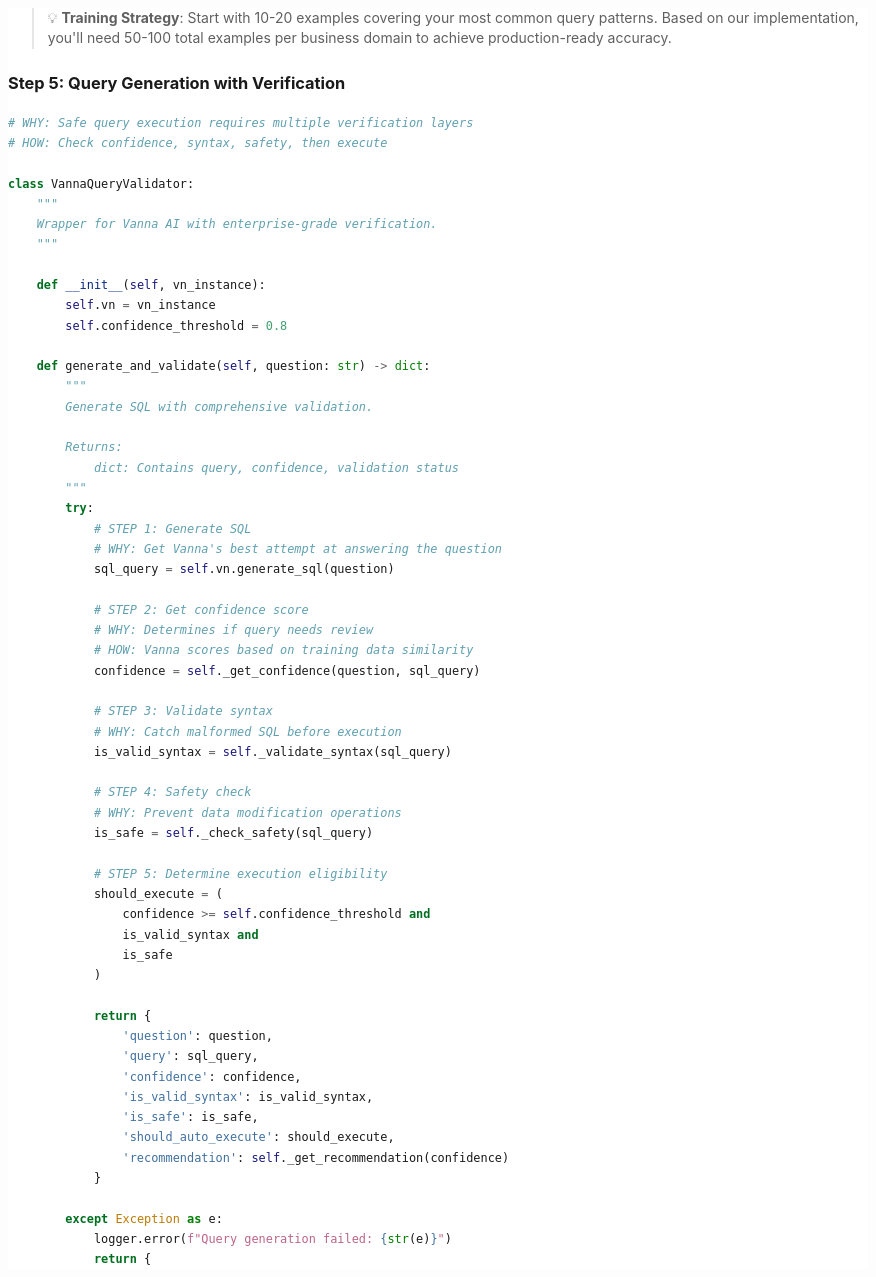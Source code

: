 > 💡 **Training Strategy**: Start with 10-20 examples covering your most common query patterns. Based on our implementation, you'll need 50-100 total examples per business domain to achieve production-ready accuracy.

### Step 5: Query Generation with Verification

```python
# WHY: Safe query execution requires multiple verification layers
# HOW: Check confidence, syntax, safety, then execute

class VannaQueryValidator:
    """
    Wrapper for Vanna AI with enterprise-grade verification.
    """

    def __init__(self, vn_instance):
        self.vn = vn_instance
        self.confidence_threshold = 0.8

    def generate_and_validate(self, question: str) -> dict:
        """
        Generate SQL with comprehensive validation.

        Returns:
            dict: Contains query, confidence, validation status
        """
        try:
            # STEP 1: Generate SQL
            # WHY: Get Vanna's best attempt at answering the question
            sql_query = self.vn.generate_sql(question)

            # STEP 2: Get confidence score
            # WHY: Determines if query needs review
            # HOW: Vanna scores based on training data similarity
            confidence = self._get_confidence(question, sql_query)

            # STEP 3: Validate syntax
            # WHY: Catch malformed SQL before execution
            is_valid_syntax = self._validate_syntax(sql_query)

            # STEP 4: Safety check
            # WHY: Prevent data modification operations
            is_safe = self._check_safety(sql_query)

            # STEP 5: Determine execution eligibility
            should_execute = (
                confidence >= self.confidence_threshold and
                is_valid_syntax and
                is_safe
            )

            return {
                'question': question,
                'query': sql_query,
                'confidence': confidence,
                'is_valid_syntax': is_valid_syntax,
                'is_safe': is_safe,
                'should_auto_execute': should_execute,
                'recommendation': self._get_recommendation(confidence)
            }

        except Exception as e:
            logger.error(f"Query generation failed: {str(e)}")
            return {
```
